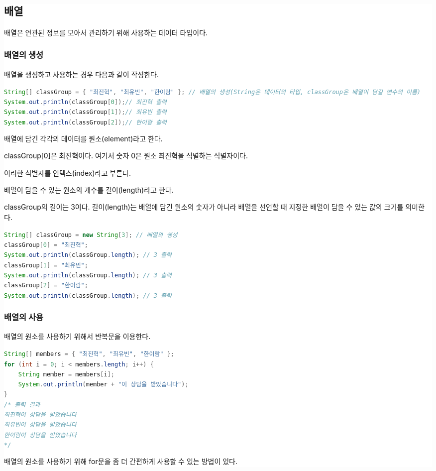 ## 배열

배열은 연관된 정보를 모아서 관리하기 위해 사용하는 데이터 타입이다.


### 배열의 생성

배열을 생성하고 사용하는 경우 다음과 같이 작성한다.

```java
String[] classGroup = { "최진혁", "최유빈", "한이람" }; // 배열의 생성(String은 데이터의 타입, classGroup은 배열이 담길 변수의 이름)
System.out.println(classGroup[0]);// 최진혁 출력
System.out.println(classGroup[1]);// 최유빈 출력
System.out.println(classGroup[2]);// 한이람 출력
```

배열에 담긴 각각의 데이터를 원소(element)라고 한다.

classGroup[0]은 최진혁이다. 여기서 숫자 0은 원소 최진혁을 식별하는 식별자이다.

이러한 식별자를 인덱스(index)라고 부른다.

배열이 담을 수 있는 원소의 개수를 길이(length)라고 한다.

classGroup의 길이는 3이다. 길이(length)는 배열에 담긴 원소의 숫자가 아니라 배열을 선언할 때 지정한 배열이 담을 수 있는 값의 크기를 의미한다.

```Java
String[] classGroup = new String[3]; // 배열의 생성
classGroup[0] = "최진혁";
System.out.println(classGroup.length); // 3 출력
classGroup[1] = "최유빈";
System.out.println(classGroup.length); // 3 출력
classGroup[2] = "한이람";
System.out.println(classGroup.length); // 3 출력
```

### 배열의 사용


배열의 원소를 사용하기 위해서 반복문을 이용한다.

```JAVA
String[] members = { "최진혁", "최유빈", "한이람" };
for (int i = 0; i < members.length; i++) {
    String member = members[i];
    System.out.println(member + "이 상담을 받았습니다");
}
/* 출력 결과
최진혁이 상담을 받았습니다
최유빈이 상담을 받았습니다
한이람이 상담을 받았습니다
*/
```

배열의 원소를 사용하기 위해 for문을 좀 더 간편하게 사용할 수 있는 방법이 있다.
